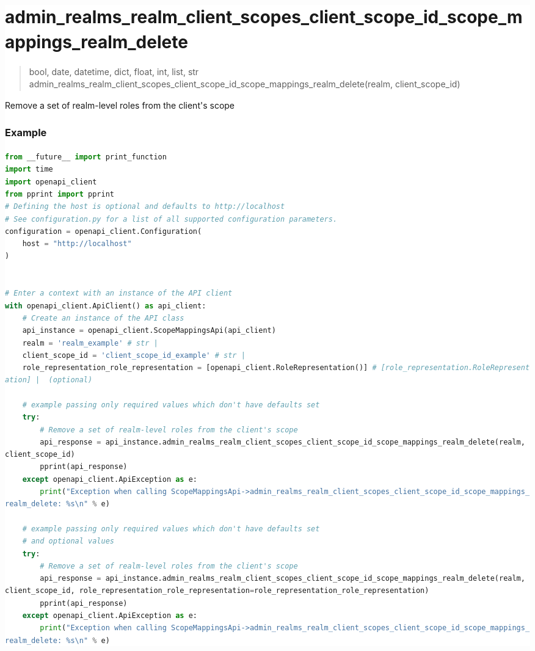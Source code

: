 # **admin_realms_realm_client_scopes_client_scope_id_scope_mappings_realm_delete**
> bool, date, datetime, dict, float, int, list, str admin_realms_realm_client_scopes_client_scope_id_scope_mappings_realm_delete(realm, client_scope_id)

Remove a set of realm-level roles from the client's scope

### Example

```python
from __future__ import print_function
import time
import openapi_client
from pprint import pprint
# Defining the host is optional and defaults to http://localhost
# See configuration.py for a list of all supported configuration parameters.
configuration = openapi_client.Configuration(
    host = "http://localhost"
)


# Enter a context with an instance of the API client
with openapi_client.ApiClient() as api_client:
    # Create an instance of the API class
    api_instance = openapi_client.ScopeMappingsApi(api_client)
    realm = 'realm_example' # str | 
    client_scope_id = 'client_scope_id_example' # str | 
    role_representation_role_representation = [openapi_client.RoleRepresentation()] # [role_representation.RoleRepresentation] |  (optional)

    # example passing only required values which don't have defaults set
    try:
        # Remove a set of realm-level roles from the client's scope
        api_response = api_instance.admin_realms_realm_client_scopes_client_scope_id_scope_mappings_realm_delete(realm, client_scope_id)
        pprint(api_response)
    except openapi_client.ApiException as e:
        print("Exception when calling ScopeMappingsApi->admin_realms_realm_client_scopes_client_scope_id_scope_mappings_realm_delete: %s\n" % e)

    # example passing only required values which don't have defaults set
    # and optional values
    try:
        # Remove a set of realm-level roles from the client's scope
        api_response = api_instance.admin_realms_realm_client_scopes_client_scope_id_scope_mappings_realm_delete(realm, client_scope_id, role_representation_role_representation=role_representation_role_representation)
        pprint(api_response)
    except openapi_client.ApiException as e:
        print("Exception when calling ScopeMappingsApi->admin_realms_realm_client_scopes_client_scope_id_scope_mappings_realm_delete: %s\n" % e)
```
